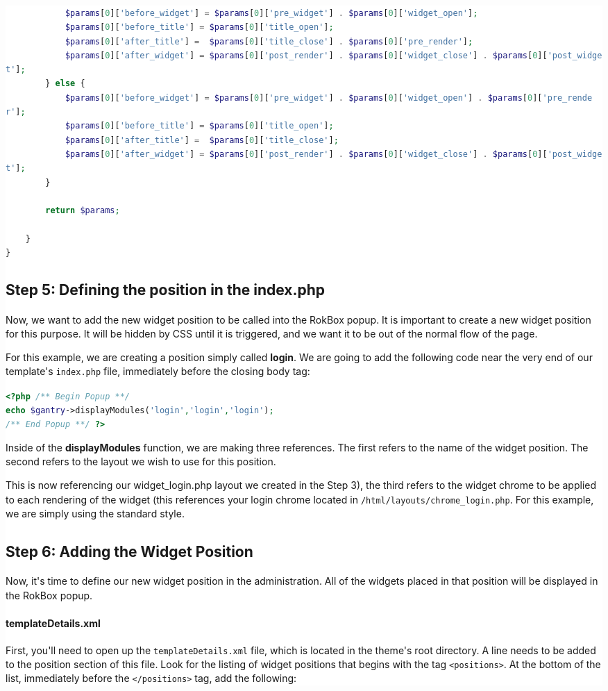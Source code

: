 ```php
            $params[0]['before_widget'] = $params[0]['pre_widget'] . $params[0]['widget_open'];
            $params[0]['before_title'] = $params[0]['title_open'];
            $params[0]['after_title'] =  $params[0]['title_close'] . $params[0]['pre_render'];
            $params[0]['after_widget'] = $params[0]['post_render'] . $params[0]['widget_close'] . $params[0]['post_widget'];
        } else {
            $params[0]['before_widget'] = $params[0]['pre_widget'] . $params[0]['widget_open'] . $params[0]['pre_render'];
            $params[0]['before_title'] = $params[0]['title_open'];
            $params[0]['after_title'] =  $params[0]['title_close'];
            $params[0]['after_widget'] = $params[0]['post_render'] . $params[0]['widget_close'] . $params[0]['post_widget'];
        }
        
        return $params;
        
    }
}
```


Step 5: Defining the position in the index.php
----------------------------------------------
Now, we want to add the new widget position to be called into the RokBox popup. It is important to create a new widget position for this purpose. It will be hidden by CSS until it is triggered, and we want it to be out of the normal flow of the page.

For this example, we are creating a position simply called **login**. We are going to add the following code near the very end of our template's `index.php` file, immediately before the closing body tag:

```php
<?php /** Begin Popup **/
echo $gantry->displayModules('login','login','login');
/** End Popup **/ ?>
```

Inside of the **displayModules** function, we are making three references. The first refers to the name of the widget position. The second refers to the layout we wish to use for this position. 

This is now referencing our widget_login.php layout we created in the Step 3), the third refers to the widget chrome to be applied to each rendering of the widget (this references your login chrome located in `/html/layouts/chrome_login.php`. For this example, we are simply using the standard style.


Step 6: Adding the Widget Position
----------------------------------
Now, it's time to define our new widget position in the administration. All of the widgets placed in that position will be displayed in the RokBox popup.


#### templateDetails.xml

First, you'll need to open up the `templateDetails.xml` file, which is located in the theme's root directory. A line needs to be added to the position section of this file. Look for the listing of widget positions that begins with the tag `<positions>`. At the bottom of the list, immediately before the `</positions>` tag, add the following:
